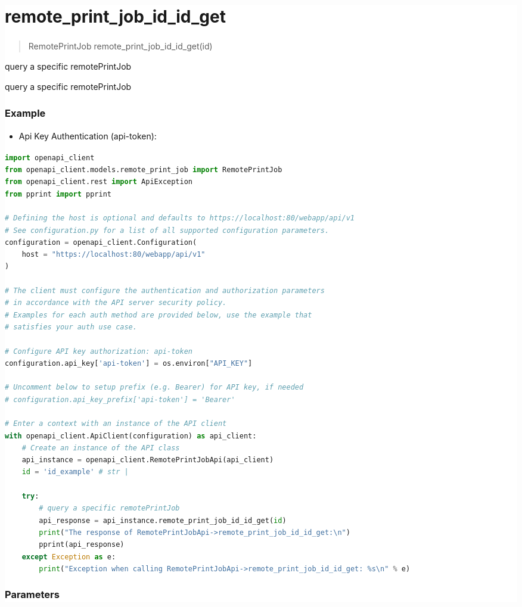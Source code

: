 # **remote_print_job_id_id_get**
> RemotePrintJob remote_print_job_id_id_get(id)

query a specific remotePrintJob

query a specific remotePrintJob

### Example

* Api Key Authentication (api-token):

```python
import openapi_client
from openapi_client.models.remote_print_job import RemotePrintJob
from openapi_client.rest import ApiException
from pprint import pprint

# Defining the host is optional and defaults to https://localhost:80/webapp/api/v1
# See configuration.py for a list of all supported configuration parameters.
configuration = openapi_client.Configuration(
    host = "https://localhost:80/webapp/api/v1"
)

# The client must configure the authentication and authorization parameters
# in accordance with the API server security policy.
# Examples for each auth method are provided below, use the example that
# satisfies your auth use case.

# Configure API key authorization: api-token
configuration.api_key['api-token'] = os.environ["API_KEY"]

# Uncomment below to setup prefix (e.g. Bearer) for API key, if needed
# configuration.api_key_prefix['api-token'] = 'Bearer'

# Enter a context with an instance of the API client
with openapi_client.ApiClient(configuration) as api_client:
    # Create an instance of the API class
    api_instance = openapi_client.RemotePrintJobApi(api_client)
    id = 'id_example' # str | 

    try:
        # query a specific remotePrintJob
        api_response = api_instance.remote_print_job_id_id_get(id)
        print("The response of RemotePrintJobApi->remote_print_job_id_id_get:\n")
        pprint(api_response)
    except Exception as e:
        print("Exception when calling RemotePrintJobApi->remote_print_job_id_id_get: %s\n" % e)
```



### Parameters
